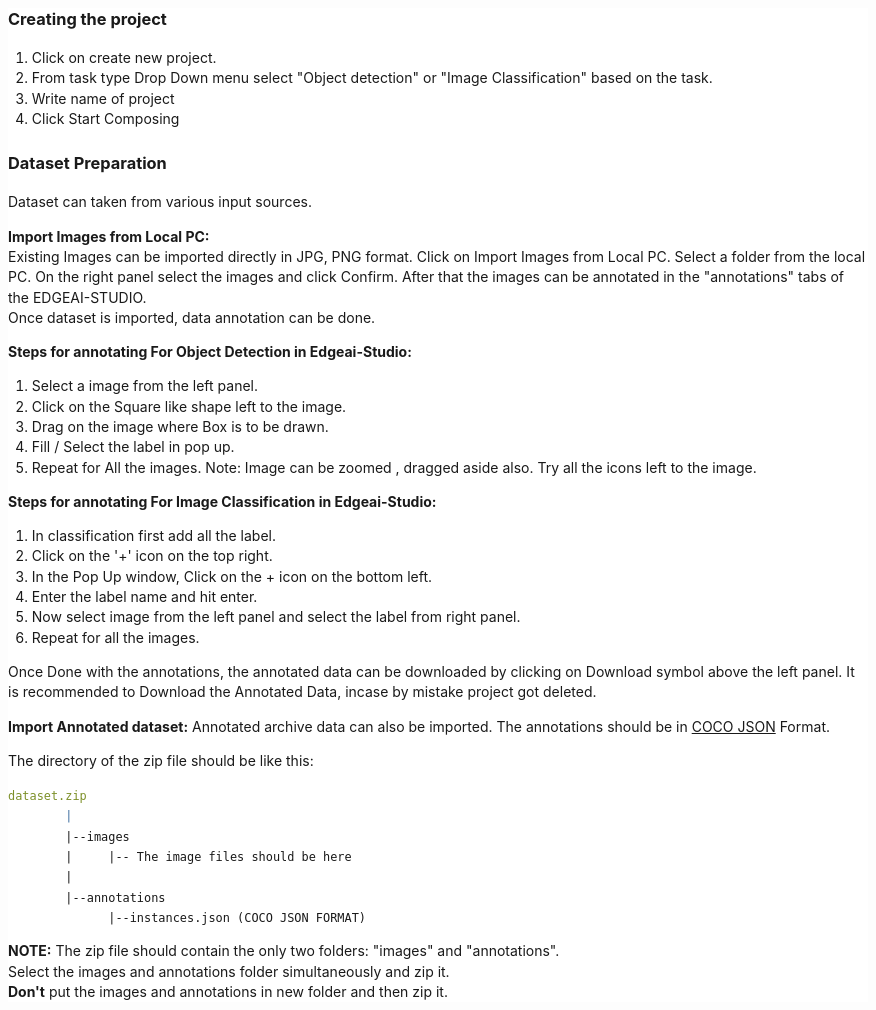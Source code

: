 ###  Creating the project
1. Click on create new project.
2. From task type Drop Down menu select "Object detection" or "Image Classification" based on the task.
3. Write name of project
4. Click Start Composing

###  Dataset Preparation
Dataset can taken from various input sources.  

**Import Images from Local PC:**   
Existing Images can be imported directly in JPG, PNG format. Click on Import Images from Local PC. Select a folder from the local PC. On the right panel select the images and click Confirm. After that the images can be annotated in the "annotations" tabs of the EDGEAI-STUDIO.  
Once dataset is imported, data annotation can be done.

**Steps for annotating For Object Detection in Edgeai-Studio:**
1. Select a image from the left panel.
2. Click on the Square like shape left to the image.
3. Drag on the image where Box is to be drawn.
4. Fill / Select the label in pop up.
5. Repeat for All the images.
Note: Image can be zoomed , dragged aside also. Try all the icons left to the image.

**Steps for annotating For Image Classification in Edgeai-Studio:**
1. In classification first add all the label.
2. Click on the '+' icon on the top right.
3.  In the Pop Up window, Click on the + icon on the bottom left.
4.  Enter the label name and hit enter.
5.  Now select image from the left panel and select the label from right panel.
6.  Repeat for all the images.

Once Done with the annotations, the annotated data can be downloaded by clicking on Download symbol above the left panel.
It is recommended to Download the Annotated Data, incase by mistake project got deleted.

**Import Annotated dataset:** Annotated archive data can also be imported. The annotations should be in [COCO JSON](https://cocodataset.org/#home) Format. 

The directory of the zip file should be like this:
```yaml
dataset.zip
        |
        |--images
        |     |-- The image files should be here
        |
        |--annotations
              |--instances.json (COCO JSON FORMAT)
```

**NOTE:** The zip file should contain the only two folders: "images" and "annotations".  
Select the images and annotations folder simultaneously and zip it.  
**Don't** put the images and annotations in new folder and then zip it.
